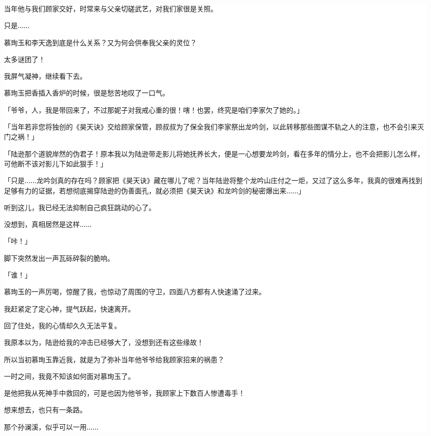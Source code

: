 当年他与我们顾家交好，时常来与父亲切磋武艺，对我们家很是关照。


只是……


慕珣玉和李天逸到底是什么关系？又为何会供奉我父亲的灵位？


太多谜团了！


我屏气凝神，继续看下去。


慕珣玉把香插入香炉的时候，很是愁苦地叹了一口气。


「爷爷，人，我是带回来了，不过那妮子对我戒心重的很！嗐！也罢，终究是咱们李家欠了她的。」


「当年若非您将独创的《昊天诀》交给顾家保管，顾叔叔为了保全我们李家祭出龙吟剑，以此转移那些图谋不轨之人的注意，也不会引来灭门之祸！」


「陆逊那个道貌岸然的伪君子！原本我以为陆逊带走影儿将她抚养长大，便是一心想要龙吟剑，看在多年的情分上，也不会把影儿怎么样，可他断不该对影儿下如此狠手！」


「只是……龙吟剑真的存在吗？顾家把《昊天诀》藏在哪儿了呢？当年陆逊将整个龙吟山庄付之一炬，又过了这么多年，我真的很难再找到足够有力的证据，若想彻底揭穿陆逊的伪善面孔，就必须把《昊天诀》和龙吟剑的秘密爆出来……」


听到这儿，我已经无法抑制自己疯狂跳动的心了。


没想到，真相居然是这样……


「咔！」


脚下突然发出一声瓦砾碎裂的脆响。


「谁！」


慕珣玉的一声厉喝，惊醒了我，也惊动了周围的守卫，四面八方都有人快速涌了过来。


我赶紧定了定心神，提气跃起，快速离开。


回了住处，我的心情却久久无法平复。


我原本以为，陆逊给我的冲击已经够大了，没想到还有这些缘故！


所以当初慕珣玉靠近我，就是为了弥补当年他爷爷给我顾家招来的祸患？


一时之间，我竟不知该如何面对慕珣玉了。


是他把我从死神手中救回的，可是也因为他爷爷，我顾家上下数百人惨遭毒手！


想来想去，也只有一条路。


那个孙澜溪，似乎可以一用……
